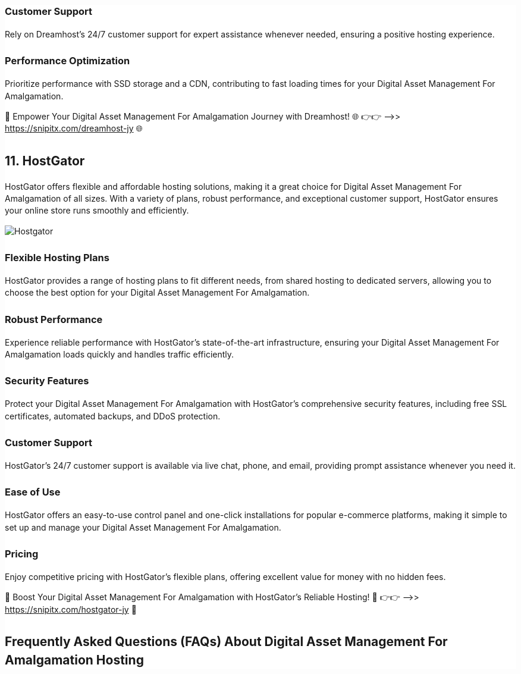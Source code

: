 ### Customer Support
Rely on Dreamhost’s 24/7 customer support for expert assistance whenever needed, ensuring a positive hosting experience.

### Performance Optimization
Prioritize performance with SSD storage and a CDN, contributing to fast loading times for your Digital Asset Management For Amalgamation.

🚀 Empower Your Digital Asset Management For Amalgamation Journey with Dreamhost! 🌐
👉👉 -->> https://snipitx.com/dreamhost-jy 🌐

## 11. HostGator

HostGator offers flexible and affordable hosting solutions, making it a great choice for Digital Asset Management For Amalgamation of all sizes. With a variety of plans, robust performance, and exceptional customer support, HostGator ensures your online store runs smoothly and efficiently.

![Hostgator](https://i.imgur.com/SNC0dSu.jpeg "Hostgator Hosting")

### Flexible Hosting Plans
HostGator provides a range of hosting plans to fit different needs, from shared hosting to dedicated servers, allowing you to choose the best option for your Digital Asset Management For Amalgamation.

### Robust Performance
Experience reliable performance with HostGator’s state-of-the-art infrastructure, ensuring your Digital Asset Management For Amalgamation loads quickly and handles traffic efficiently.

### Security Features
Protect your Digital Asset Management For Amalgamation with HostGator’s comprehensive security features, including free SSL certificates, automated backups, and DDoS protection.

### Customer Support
HostGator’s 24/7 customer support is available via live chat, phone, and email, providing prompt assistance whenever you need it.

### Ease of Use
HostGator offers an easy-to-use control panel and one-click installations for popular e-commerce platforms, making it simple to set up and manage your Digital Asset Management For Amalgamation.

### Pricing
Enjoy competitive pricing with HostGator’s flexible plans, offering excellent value for money with no hidden fees.

🌟 Boost Your Digital Asset Management For Amalgamation with HostGator’s Reliable Hosting! 🚀
👉👉 -->> https://snipitx.com/hostgator-jy 🚀

## Frequently Asked Questions (FAQs) About Digital Asset Management For Amalgamation Hosting
